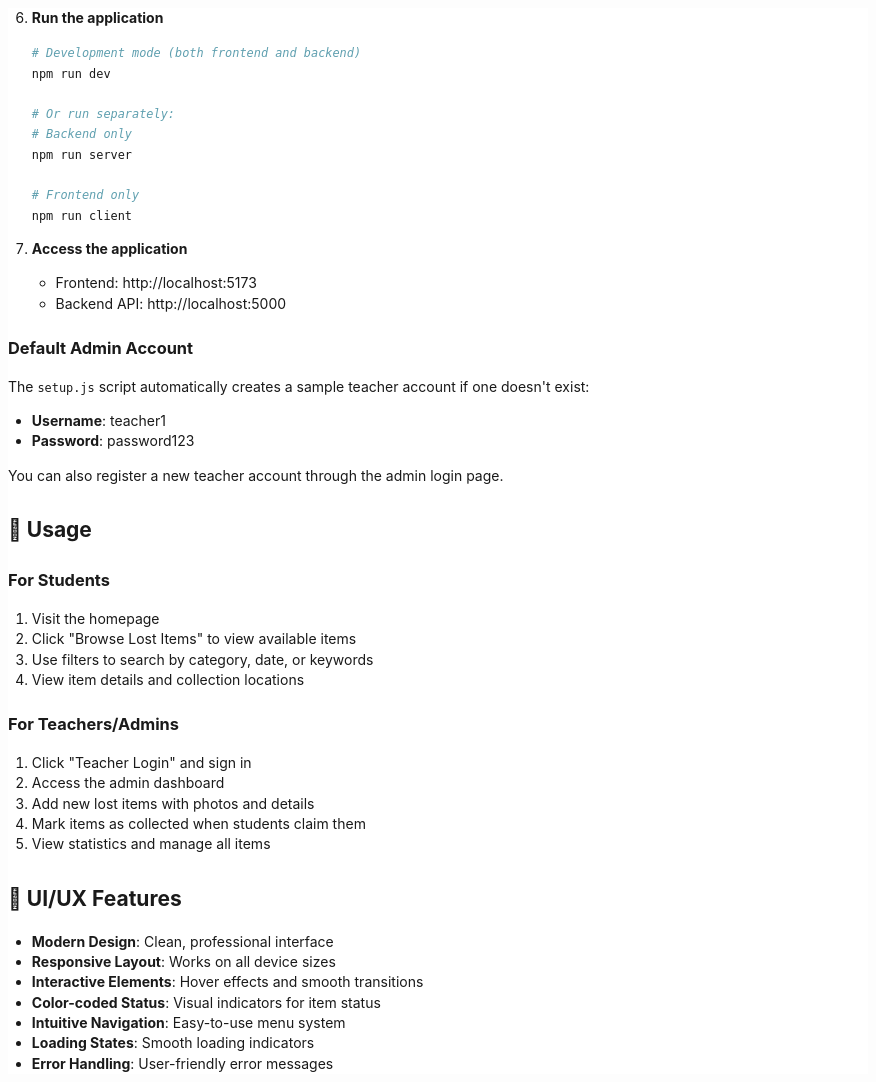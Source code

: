 6. **Run the application**

   ```bash
   # Development mode (both frontend and backend)
   npm run dev

   # Or run separately:
   # Backend only
   npm run server

   # Frontend only
   npm run client
   ```

7. **Access the application**
   - Frontend: http://localhost:5173
   - Backend API: http://localhost:5000

### Default Admin Account

The `setup.js` script automatically creates a sample teacher account if one doesn't exist:

- **Username**: teacher1
- **Password**: password123

You can also register a new teacher account through the admin login page.

## 📱 Usage

### For Students

1. Visit the homepage
2. Click "Browse Lost Items" to view available items
3. Use filters to search by category, date, or keywords
4. View item details and collection locations

### For Teachers/Admins

1. Click "Teacher Login" and sign in
2. Access the admin dashboard
3. Add new lost items with photos and details
4. Mark items as collected when students claim them
5. View statistics and manage all items

## 🎨 UI/UX Features

- **Modern Design**: Clean, professional interface
- **Responsive Layout**: Works on all device sizes
- **Interactive Elements**: Hover effects and smooth transitions
- **Color-coded Status**: Visual indicators for item status
- **Intuitive Navigation**: Easy-to-use menu system
- **Loading States**: Smooth loading indicators
- **Error Handling**: User-friendly error messages
